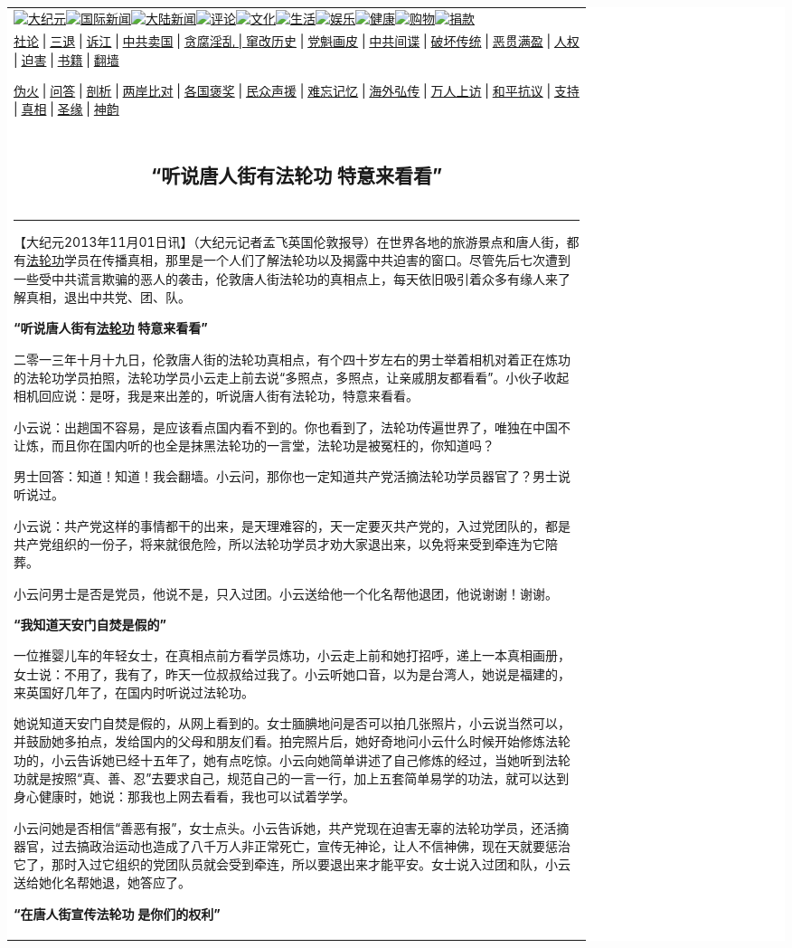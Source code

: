 <a name="1" id="1" target="_blank"></a><span id="1"></span>
<table border="0"><tr><td colspan="2" VALIGN=TOP><a href="https://github.com/asdfghy6/djy/blob/master/gb/nsc413.md#1"><img src="https://raw.githubusercontent.com/asdfghy6/1/master/t/djy/1.jpg" title="大纪元"></a><a href="https://github.com/asdfghy6/djy/blob/master/gb/n24hr.md#1"><img src="https://raw.githubusercontent.com/asdfghy6/1/master/t/djy/3.jpg" title="国际新闻"></a><a href="https://github.com/asdfghy6/djy/blob/master/gb/nsc413.md#1"><img src="https://raw.githubusercontent.com/asdfghy6/1/master/t/djy/4.jpg" title="大陆新闻"></a><a href="https://github.com/asdfghy6/djy/blob/master/gb/news392.md#1"><img src="https://raw.githubusercontent.com/asdfghy6/1/master/t/djy/5.jpg" title="评论"></a><a href="https://github.com/asdfghy6/djy/blob/master/gb/news2007.md#1"><img src="https://raw.githubusercontent.com/asdfghy6/1/master/t/djy/6.jpg" title="文化"></a><a href="https://github.com/asdfghy6/djy/blob/master/gb/news2008.md#1"><img src="https://raw.githubusercontent.com/asdfghy6/1/master/t/djy/7.jpg" title="生活"></a><a href="https://github.com/asdfghy6/djy/blob/master/gb/ncyule.md#1"><img src="https://raw.githubusercontent.com/asdfghy6/1/master/t/djy/8.jpg" title="娱乐"></a><a href="https://github.com/asdfghy6/djy/blob/master/gb/nsc1002.md#1"><img src="https://raw.githubusercontent.com/asdfghy6/1/master/t/djy/9.jpg" title="健康"><a href="https://www.youlucky.com"><img src="https://raw.githubusercontent.com/asdfghy6/1/master/t/djy/10.jpg" title="购物"></a><a href="https://www.supportepoch.org/donation?utm_medium=epochtimes&utm_source=referral&utm_campaign=donate_button_djyhomepage"><img src="https://raw.githubusercontent.com/asdfghy6/1/master/t/djy/12.jpg" title="捐款"></a></td></tr>
<tr><td colspan="2" VALIGN=TOP><a target="_blank" href="https://git.io/fjCRf">社论</a> | <a target="_blank" href="https://github.com/asdfghy6/djy/blob/master/gb/nf5657.md#1">三退</a> | <a target="_blank" href="https://github.com/asdfghy6/djy/blob/master/gb/nf6123.md#1">诉江</a> | <a target="_blank" href="https://github.com/asdfghy6/djy/blob/master/gb/nf1176117.md#1">中共卖国</a> | <a target="_blank" href="https://github.com/asdfghy6/djy/blob/master/gb/nf5773.md#1">贪腐淫乱 | <a target="_blank" href="https://github.com/asdfghy6/djy/blob/master/gb/nf1176115.md#1">窜改历史</a> | <a target="_blank" href="https://github.com/asdfghy6/djy/blob/master/gb/nf1176107.md#1">党魁画皮</a> | <a target="_blank" href="https://github.com/asdfghy6/djy/blob/master/gb/nf1320400.md#1">中共间谍</a> | <a target="_blank" href="https://github.com/asdfghy6/djy/blob/master/gb/nf1176114.md#1">破坏传统</a> | <a target="_blank" href="https://github.com/asdfghy6/djy/blob/master/gb/nf5287.md#1">恶贯满盈</a> | <a target="_blank" href="https://github.com/asdfghy6/djy/blob/master/gb/ncid278.md#1">人权</a> | <a target="_blank" href="https://github.com/asdfghy6/djy/blob/master/gb/nf1176111.md#1">迫害</a> | <a target="_blank" href="https://github.com/asdfghy6/djy/blob/master/gb/nf1235328.md#1">书籍</a> | <a target="_blank" href="https://github.com/asdfghy6/fq/blob/master/README.md?zsrh#1">翻墙</a></p><p><a target="_blank" href="https://github.com/asdfghy6/djy/blob/master/gb/nf5562.md#1">伪火</a> | <a target="_blank" href="https://github.com/asdfghy6/djy/blob/master/gb/nf4378.md#1">问答</a> | <a target="_blank" href="https://github.com/asdfghy6/djy/blob/master/gb/nf5792.md#1">剖析</a> | <a target="_blank" href="https://github.com/asdfghy6/djy/blob/master/gb/nf5735.md#1">两岸比对</a> | <a target="_blank" href="https://github.com/asdfghy6/djy/blob/master/gb/nf6119.md#1">各国褒奖</a> | <a target="_blank" href="https://github.com/asdfghy6/djy/blob/master/gb/nf6120.md#1">民众声援</a> | <a target="_blank" href="https://github.com/asdfghy6/djy/blob/master/gb/nf1188594.md#1">难忘记忆</a> | <a target="_blank" href="https://github.com/asdfghy6/djy/blob/master/gb/nf3180.md#1">海外弘传</a> | <a target="_blank" href="https://github.com/asdfghy6/djy/blob/master/gb/nf5410.md#1">万人上访</a> | <a target="_blank" href="https://github.com/asdfghy6/ntdtv/blob/master/gb/prog1530_1.md#1">和平抗议</a> | <a target="_blank" href="https://github.com/asdfghy6/djy/blob/master/gb/nf4386.md#1">支持</a> | <a target="_blank" href="https://github.com/asdfghy6/djy/blob/master/gb/nf4389.md#1">真相</a> | <a target="_blank" href="https://github.com/asdfghy6/djy/blob/master/gb/nf5790.md#1">圣缘</a> | <a target="_blank" href="https://github.com/asdfghy6/djy/blob/master/gb/nf4786.md#1">神韵</a></td></tr>
<tr><td VALIGN=TOP width="626"><h2 align=center>“听说唐人街有法轮功 特意来看看”</h2>

<h6></h6>
<hr>
<p>【大纪元2013年11月01日讯】（大纪元记者孟飞英国伦敦报导）在世界各地的旅游景点和唐人街，都有<a href="https://github.com/asdfghy6/djy/blob/master/gb/tag/%E6%B3%95%E8%BD%AE%E5%8A%9F.md">法轮功</a>学员在传播真相，那里是一个人们了解法轮功以及揭露中共迫害的窗口。尽管先后七次遭到一些受中共谎言欺骗的恶人的袭击，伦敦唐人街法轮功的真相点上，每天依旧吸引着众多有缘人来了解真相，退出中共党、团、队。</p>
<p><b>“听说唐人街有<a href="https://github.com/asdfghy6/djy/blob/master/gb/tag/%E6%B3%95%E8%BD%AE%E5%8A%9F.md">法轮功</a> 特意来看看”</b></p>
<p>二零一三年十月十九日，伦敦唐人街的法轮功真相点，有个四十岁左右的男士举着相机对着正在炼功的法轮功学员拍照，法轮功学员小云走上前去说“多照点，多照点，让亲戚朋友都看看”。小伙子收起相机回应说：是呀，我是来出差的，听说唐人街有法轮功，特意来看看。</p>
<p>小云说：出趟国不容易，是应该看点国内看不到的。你也看到了，法轮功传遍世界了，唯独在中国不让炼，而且你在国内听的也全是抹黑法轮功的一言堂，法轮功是被冤枉的，你知道吗？</p>
<p>男士回答：知道！知道！我会翻墙。小云问，那你也一定知道共产党活摘法轮功学员器官了？男士说听说过。</p>
<p>小云说：共产党这样的事情都干的出来，是天理难容的，天一定要灭共产党的，入过党团队的，都是共产党组织的一份子，将来就很危险，所以法轮功学员才劝大家退出来，以免将来受到牵连为它陪葬。</p>
<p>小云问男士是否是党员，他说不是，只入过团。小云送给他一个化名帮他退团，他说谢谢！谢谢。</p>
<p><b>“我知道天安门自焚是假的”</b></p>
<p>一位推婴儿车的年轻女士，在真相点前方看学员炼功，小云走上前和她打招呼，递上一本真相画册，女士说：不用了，我有了，昨天一位叔叔给过我了。小云听她口音，以为是台湾人，她说是福建的，来英国好几年了，在国内时听说过法轮功。</p>
<p>她说知道天安门自焚是假的，从网上看到的。女士腼腆地问是否可以拍几张照片，小云说当然可以，并鼓励她多拍点，发给国内的父母和朋友们看。拍完照片后，她好奇地问小云什么时候开始修炼法轮功的，小云告诉她已经十五年了，她有点吃惊。小云向她简单讲述了自己修炼的经过，当她听到法轮功就是按照“真、善、忍”去要求自己，规范自己的一言一行，加上五套简单易学的功法，就可以达到身心健康时，她说：那我也上网去看看，我也可以试着学学。</p>
<p>小云问她是否相信“善恶有报”，女士点头。小云告诉她，共产党现在迫害无辜的法轮功学员，还活摘器官，过去搞政治运动也造成了八千万人非正常死亡，宣传无神论，让人不信神佛，现在天就要惩治它了，那时入过它组织的党团队员就会受到牵连，所以要退出来才能平安。女士说入过团和队，小云送给她化名帮她退，她答应了。</p>
<p><b>“在唐人街宣传法轮功 是你们的权利”</b></p>